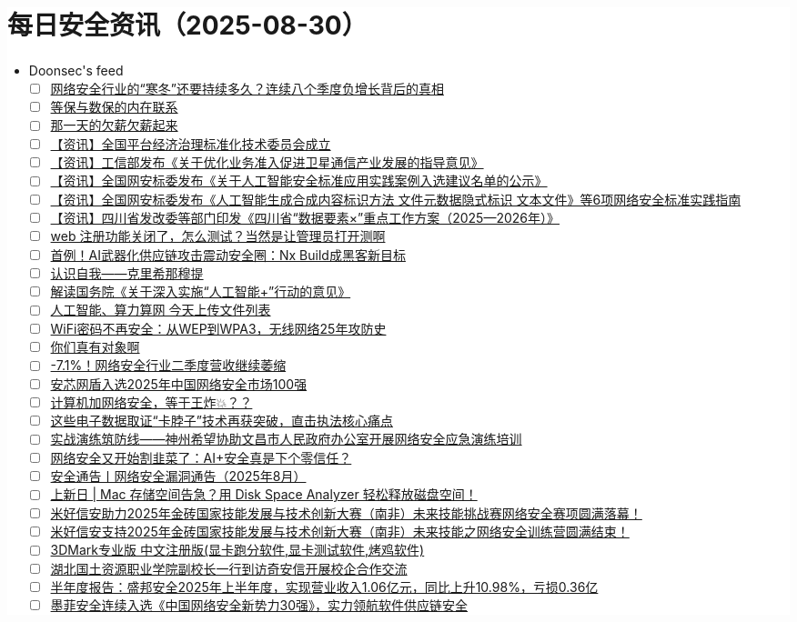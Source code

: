 # 每日安全资讯（2025-08-30）

- Doonsec's feed
  - [ ] [网络安全行业的“寒冬”还要持续多久？连续八个季度负增长背后的真相](https://mp.weixin.qq.com/s?__biz=MzI1NjQxMzIzMw==&mid=2247498057&idx=1&sn=55310bdd4ae05d20bcf19377c1b97be3)
  - [ ] [等保与数保的内在联系](https://mp.weixin.qq.com/s?__biz=Mzg2NjY2MTI3Mg==&mid=2247501400&idx=1&sn=2da9d5170ccb84bae8cbbecb037d963f)
  - [ ] [那一天的欠薪欠薪起来](https://mp.weixin.qq.com/s?__biz=MzIxOTQ1OTY4OQ==&mid=2247487184&idx=1&sn=31fd14999064143ac12488e181562e00)
  - [ ] [【资讯】全国平台经济治理标准化技术委员会成立](https://mp.weixin.qq.com/s?__biz=MzU1NDY3NDgwMQ==&mid=2247555371&idx=1&sn=eaf748f550a762bce67764509babf7d1)
  - [ ] [【资讯】工信部发布《关于优化业务准入促进卫星通信产业发展的指导意见》](https://mp.weixin.qq.com/s?__biz=MzU1NDY3NDgwMQ==&mid=2247555371&idx=2&sn=3d6b09e77bfffc44cb4c9c08a042f120)
  - [ ] [【资讯】全国网安标委发布《关于人工智能安全标准应用实践案例入选建议名单的公示》](https://mp.weixin.qq.com/s?__biz=MzU1NDY3NDgwMQ==&mid=2247555371&idx=3&sn=bd853a0deab3768a3be60c2be0434df7)
  - [ ] [【资讯】全国网安标委发布《人工智能生成合成内容标识方法 文件元数据隐式标识 文本文件》等6项网络安全标准实践指南](https://mp.weixin.qq.com/s?__biz=MzU1NDY3NDgwMQ==&mid=2247555371&idx=4&sn=9551e79c7d4c89abf867ee1d35763911)
  - [ ] [【资讯】四川省发改委等部门印发《四川省“数据要素×”重点工作方案（2025—2026年）》](https://mp.weixin.qq.com/s?__biz=MzU1NDY3NDgwMQ==&mid=2247555371&idx=5&sn=431866c999a4f49bcb17cd0b5131a4dc)
  - [ ] [web 注册功能关闭了，怎么测试？当然是让管理员打开测啊](https://mp.weixin.qq.com/s?__biz=MzU3MDg2NDI4OA==&mid=2247491381&idx=1&sn=4033277bc573b0496e142134df298464)
  - [ ] [首例！AI武器化供应链攻击震动安全圈：Nx Build成黑客新目标](https://mp.weixin.qq.com/s?__biz=MzI3NzM5NDA0NA==&mid=2247491923&idx=1&sn=87232f23015873304041b0e54814a47a)
  - [ ] [认识自我——克里希那穆提](https://mp.weixin.qq.com/s?__biz=MzA5MzU5MzQzMA==&mid=2652117847&idx=1&sn=a791e0a608db561118f71c7787c9c7a9)
  - [ ] [解读国务院《关于深入实施“人工智能+”行动的意见》](https://mp.weixin.qq.com/s?__biz=MjM5OTk4MDE2MA==&mid=2655290441&idx=1&sn=fa991044480914f4bb1220aab89020eb)
  - [ ] [人工智能、算力算网 今天上传文件列表](https://mp.weixin.qq.com/s?__biz=MjM5OTk4MDE2MA==&mid=2655290441&idx=2&sn=158f77ea7ab486b8a2ffeccc8fef0ab0)
  - [ ] [WiFi密码不再安全：从WEP到WPA3，无线网络25年攻防史](https://mp.weixin.qq.com/s?__biz=MzI5MjY4MTMyMQ==&mid=2247492362&idx=1&sn=a293d706053d2c2e06f03e576d5662dc)
  - [ ] [你们真有对象啊](https://mp.weixin.qq.com/s?__biz=MzkyOTg4NTMyNA==&mid=2247484629&idx=1&sn=f9f5c4f934f0a7944736ca9269b3a925)
  - [ ] [-7.1%！网络安全行业二季度营收继续萎缩](https://mp.weixin.qq.com/s?__biz=MzUzOTI4NDQ3NA==&mid=2247484795&idx=1&sn=064b9a4f2147512cb2006a73af7c0305)
  - [ ] [安芯网盾入选2025年中国网络安全市场100强](https://mp.weixin.qq.com/s?__biz=MzU1Njk1NTYzOA==&mid=2247491822&idx=1&sn=a2df1db4aa3d03b91c5eaf9f132224fd)
  - [ ] [计算机加网络安全，等于王炸💥？？](https://mp.weixin.qq.com/s?__biz=Mzk0MzcyNjMyNg==&mid=2247485448&idx=1&sn=65903a18143acd6c1cff859c9492da94)
  - [ ] [这些电子数据取证“卡脖子”技术再获突破，直击执法核心痛点](https://mp.weixin.qq.com/s?__biz=MjM5NTU4NjgzMg==&mid=2651445740&idx=1&sn=b404b9b48a70772eb9d826606550b99d)
  - [ ] [实战演练筑防线——神州希望协助文昌市人民政府办公室开展网络安全应急演练培训](https://mp.weixin.qq.com/s?__biz=MzA4Mzg1ODMwMg==&mid=2650725927&idx=1&sn=e7d833f37452533ee89b7ce28ec46561)
  - [ ] [网络安全又开始割韭菜了：AI+安全真是下个零信任？](https://mp.weixin.qq.com/s?__biz=MzI1NjQxMzIzMw==&mid=2247498037&idx=1&sn=ec79821ab84de8119bdd1da704ad4ebc)
  - [ ] [安全通告丨网络安全漏洞通告（2025年8月）](https://mp.weixin.qq.com/s?__biz=MzUxNTQxMzUxMw==&mid=2247526186&idx=1&sn=76fd28d4fb87ab8be7256e600eabb257)
  - [ ] [上新日 | Mac 存储空间告急？用 Disk Space Analyzer 轻松释放磁盘空间！](https://mp.weixin.qq.com/s?__biz=MzI2MjcwMTgwOQ==&mid=2247492588&idx=1&sn=34700c243b9322278a74667af277c145)
  - [ ] [米好信安助力2025年金砖国家技能发展与技术创新大赛（南非）未来技能挑战赛网络安全赛项圆满落幕！](https://mp.weixin.qq.com/s?__biz=MzU1NTYxMjA5MA==&mid=2247506277&idx=1&sn=5e621f4eae431540671a5c8959723377)
  - [ ] [米好信安支持2025年金砖国家技能发展与技术创新大赛（南非）未来技能之网络安全训练营圆满结束！](https://mp.weixin.qq.com/s?__biz=MzU1NTYxMjA5MA==&mid=2247506277&idx=2&sn=c0368190c827266b4e623d3facb9e10f)
  - [ ] [3DMark专业版  中文注册版(显卡跑分软件,显卡测试软件,烤鸡软件)](https://mp.weixin.qq.com/s?__biz=Mzk0MzI2NzQ5MA==&mid=2247488256&idx=1&sn=39984d2eb1a4115d037f890060138c3e)
  - [ ] [湖北国土资源职业学院副校长一行到访奇安信开展校企合作交流](https://mp.weixin.qq.com/s?__biz=MzkwMTM1MTA4MQ==&mid=2247487223&idx=1&sn=67ba19babfffa050183056508d84a5b5)
  - [ ] [半年度报告：盛邦安全2025年上半年度，实现营业收入1.06亿元，同比上升10.98%，亏损0.36亿](https://mp.weixin.qq.com/s?__biz=MzUzNjkxODE5MA==&mid=2247493421&idx=1&sn=62665c8fbdfc7ec4d15556882cf6f740)
  - [ ] [墨菲安全连续入选《中国网络安全新势力30强》，实力领航软件供应链安全](https://mp.weixin.qq.com/s?__biz=MzkwOTM0MjI5NQ==&mid=2247488201&idx=1&sn=3d07e466bd0edc2d8e7fadf8937d9ada)